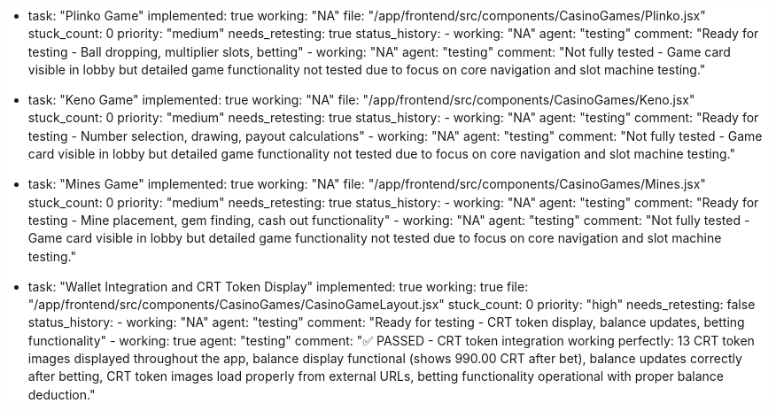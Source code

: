   - task: "Plinko Game"
    implemented: true
    working: "NA"
    file: "/app/frontend/src/components/CasinoGames/Plinko.jsx"
    stuck_count: 0
    priority: "medium"
    needs_retesting: true
    status_history:
        - working: "NA"
          agent: "testing"
          comment: "Ready for testing - Ball dropping, multiplier slots, betting"
        - working: "NA"
          agent: "testing"
          comment: "Not fully tested - Game card visible in lobby but detailed game functionality not tested due to focus on core navigation and slot machine testing."

  - task: "Keno Game"
    implemented: true
    working: "NA"
    file: "/app/frontend/src/components/CasinoGames/Keno.jsx"
    stuck_count: 0
    priority: "medium"
    needs_retesting: true
    status_history:
        - working: "NA"
          agent: "testing"
          comment: "Ready for testing - Number selection, drawing, payout calculations"
        - working: "NA"
          agent: "testing"
          comment: "Not fully tested - Game card visible in lobby but detailed game functionality not tested due to focus on core navigation and slot machine testing."

  - task: "Mines Game"
    implemented: true
    working: "NA"
    file: "/app/frontend/src/components/CasinoGames/Mines.jsx"
    stuck_count: 0
    priority: "medium"
    needs_retesting: true
    status_history:
        - working: "NA"
          agent: "testing"
          comment: "Ready for testing - Mine placement, gem finding, cash out functionality"
        - working: "NA"
          agent: "testing"
          comment: "Not fully tested - Game card visible in lobby but detailed game functionality not tested due to focus on core navigation and slot machine testing."

  - task: "Wallet Integration and CRT Token Display"
    implemented: true
    working: true
    file: "/app/frontend/src/components/CasinoGames/CasinoGameLayout.jsx"
    stuck_count: 0
    priority: "high"
    needs_retesting: false
    status_history:
        - working: "NA"
          agent: "testing"
          comment: "Ready for testing - CRT token display, balance updates, betting functionality"
        - working: true
          agent: "testing"
          comment: "✅ PASSED - CRT token integration working perfectly: 13 CRT token images displayed throughout the app, balance display functional (shows 990.00 CRT after bet), balance updates correctly after betting, CRT token images load properly from external URLs, betting functionality operational with proper balance deduction."